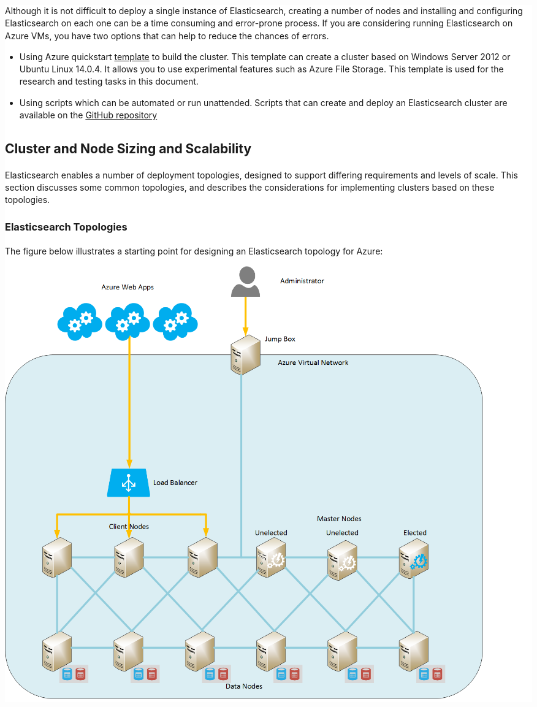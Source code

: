 Although it is not difficult to deploy a single instance of Elasticsearch, creating a number of nodes and
installing and configuring Elasticsearch on each one can be a time consuming and error-prone process. If
you are considering running Elasticsearch on Azure VMs, you have two options that can help to reduce the
chances of errors.

- Using Azure quickstart [template](https://github.com/Azure/azure-quickstart-templates/tree/master/elasticsearch) to build the cluster. This template can create a cluster based on Windows Server 2012 or Ubuntu Linux 14.0.4. It allows you to use experimental features such as Azure File Storage. This template is used for the research and testing tasks in this document.

- Using scripts which can be automated or run unattended. Scripts that can create and deploy an Elasticsearch cluster are available on the [GitHub repository](https://github.com/mspnp/azure-guidance/tree/master/scripts/ps)

## Cluster and Node Sizing and Scalability 

Elasticsearch enables a number of deployment topologies, designed to support differing requirements and levels of scale. This section discusses some common topologies, and describes the considerations for implementing clusters based on these topologies.

### Elasticsearch Topologies

The figure below illustrates a starting point for designing an Elasticsearch topology for Azure:

![](media/guidance-elasticsearch/general-startingpoint.png)
